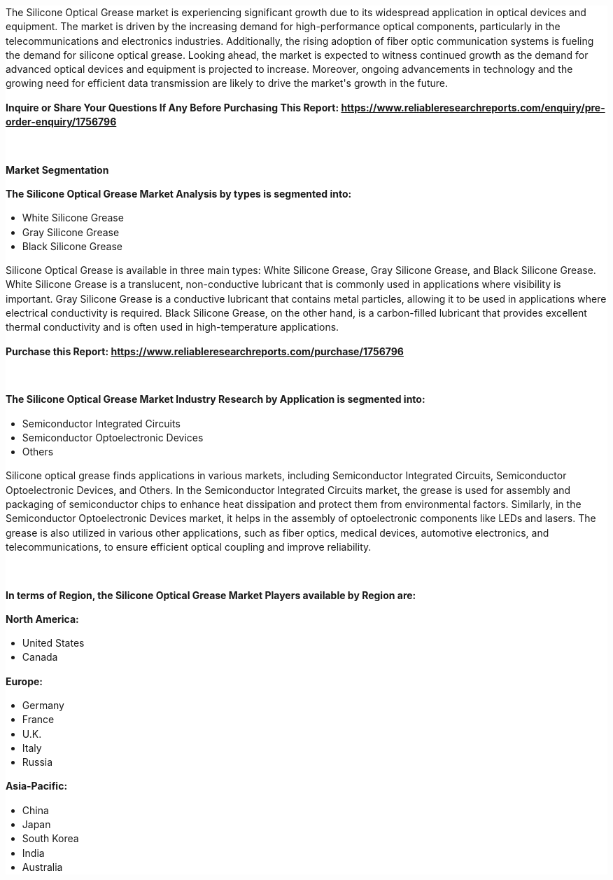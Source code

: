 <p><p>The Silicone Optical Grease market is experiencing significant growth due to its widespread application in optical devices and equipment. The market is driven by the increasing demand for high-performance optical components, particularly in the telecommunications and electronics industries. Additionally, the rising adoption of fiber optic communication systems is fueling the demand for silicone optical grease. Looking ahead, the market is expected to witness continued growth as the demand for advanced optical devices and equipment is projected to increase. Moreover, ongoing advancements in technology and the growing need for efficient data transmission are likely to drive the market's growth in the future.</p></p>
<p><strong>Inquire or Share Your Questions If Any Before Purchasing This Report: <a href="https://www.reliableresearchreports.com/enquiry/pre-order-enquiry/1756796">https://www.reliableresearchreports.com/enquiry/pre-order-enquiry/1756796</a></strong></p>
<p>&nbsp;</p>
<p><strong>Market Segmentation</strong></p>
<p><strong>The Silicone Optical Grease Market Analysis by types is segmented into:</strong></p>
<p><ul><li>White Silicone Grease</li><li>Gray Silicone Grease</li><li>Black Silicone Grease</li></ul></p>
<p><p>Silicone Optical Grease is available in three main types: White Silicone Grease, Gray Silicone Grease, and Black Silicone Grease. White Silicone Grease is a translucent, non-conductive lubricant that is commonly used in applications where visibility is important. Gray Silicone Grease is a conductive lubricant that contains metal particles, allowing it to be used in applications where electrical conductivity is required. Black Silicone Grease, on the other hand, is a carbon-filled lubricant that provides excellent thermal conductivity and is often used in high-temperature applications.</p></p>
<p><strong>Purchase this Report:&nbsp;<a href="https://www.reliableresearchreports.com/purchase/1756796">https://www.reliableresearchreports.com/purchase/1756796</a></strong></p>
<p>&nbsp;</p>
<p><strong>The Silicone Optical Grease Market Industry Research by Application is segmented into:</strong></p>
<p><ul><li>Semiconductor Integrated Circuits</li><li>Semiconductor Optoelectronic Devices</li><li>Others</li></ul></p>
<p><p>Silicone optical grease finds applications in various markets, including Semiconductor Integrated Circuits, Semiconductor Optoelectronic Devices, and Others. In the Semiconductor Integrated Circuits market, the grease is used for assembly and packaging of semiconductor chips to enhance heat dissipation and protect them from environmental factors. Similarly, in the Semiconductor Optoelectronic Devices market, it helps in the assembly of optoelectronic components like LEDs and lasers. The grease is also utilized in various other applications, such as fiber optics, medical devices, automotive electronics, and telecommunications, to ensure efficient optical coupling and improve reliability.</p></p>
<p>&nbsp;</p>
<p><strong>In terms of Region, the Silicone Optical Grease Market Players available by Region are:</strong></p>
<p>
    <p> <strong> North America: </strong>
        <ul>
            <li>United States</li>
            <li>Canada</li>
        </ul>
        </p> 
    <p> <strong> Europe: </strong>
        <ul>
            <li>Germany</li>
            <li>France</li>
            <li>U.K.</li>
            <li>Italy</li>
            <li>Russia</li>
        </ul>
        </p> 
    <p> <strong> Asia-Pacific: </strong>
        <ul>
            <li>China</li>
            <li>Japan</li>
            <li>South Korea</li>
            <li>India</li>
            <li>Australia</li>